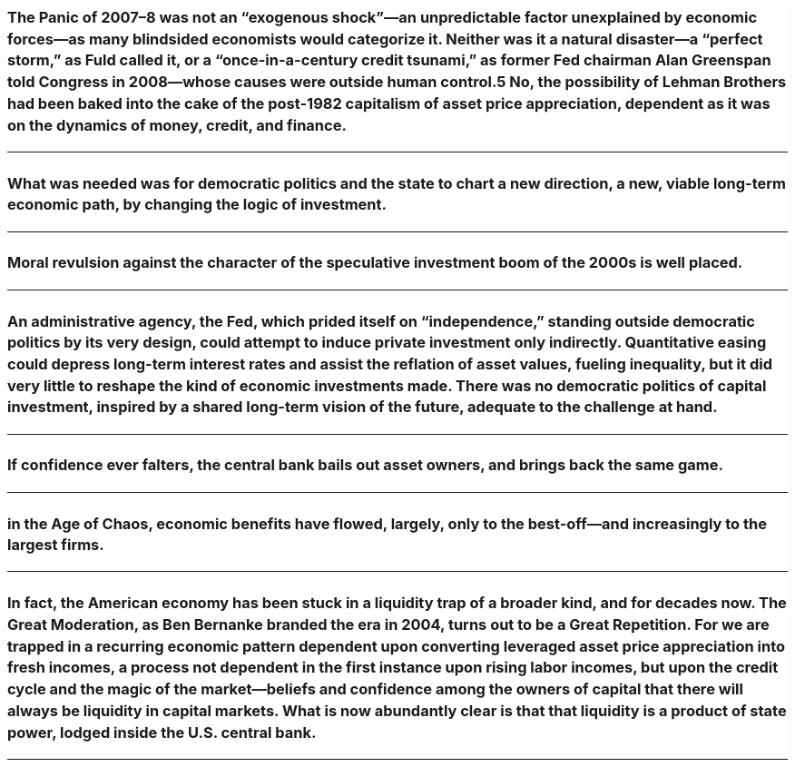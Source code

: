 ### The Panic of 2007–8 was not an “exogenous shock”—an unpredictable factor unexplained by economic forces—as many blindsided economists would categorize it. Neither was it a natural disaster—a “perfect storm,” as Fuld called it, or a “once-in-a-century credit tsunami,” as former Fed chairman Alan Greenspan told Congress in 2008—whose causes were outside human control.5 No, the possibility of Lehman Brothers had been baked into the cake of the post-1982 capitalism of asset price appreciation, dependent as it was on the dynamics of money, credit, and finance.  
---

### What was needed was for democratic politics and the state to chart a new direction, a new, viable long-term economic path, by changing the logic of investment.  
---

### Moral revulsion against the character of the speculative investment boom of the 2000s is well placed.  
---

### An administrative agency, the Fed, which prided itself on “independence,” standing outside democratic politics by its very design, could attempt to induce private investment only indirectly. Quantitative easing could depress long-term interest rates and assist the reflation of asset values, fueling inequality, but it did very little to reshape the kind of economic investments made. There was no democratic politics of capital investment, inspired by a shared long-term vision of the future, adequate to the challenge at hand.  
---

### If confidence ever falters, the central bank bails out asset owners, and brings back the same game.  
---

### in the Age of Chaos, economic benefits have flowed, largely, only to the best-off—and increasingly to the largest firms.  
---

### In fact, the American economy has been stuck in a liquidity trap of a broader kind, and for decades now. The Great Moderation, as Ben Bernanke branded the era in 2004, turns out to be a Great Repetition. For we are trapped in a recurring economic pattern dependent upon converting leveraged asset price appreciation into fresh incomes, a process not dependent in the first instance upon rising labor incomes, but upon the credit cycle and the magic of the market—beliefs and confidence among the owners of capital that there will always be liquidity in capital markets. What is now abundantly clear is that that liquidity is a product of state power, lodged inside the U.S. central bank.  
---

